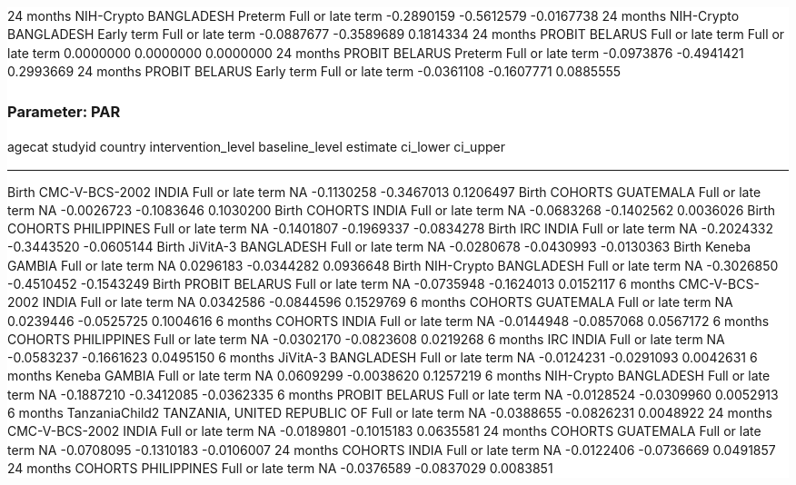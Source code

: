 24 months   NIH-Crypto       BANGLADESH                     Preterm              Full or late term    -0.2890159   -0.5612579   -0.0167738
24 months   NIH-Crypto       BANGLADESH                     Early term           Full or late term    -0.0887677   -0.3589689    0.1814334
24 months   PROBIT           BELARUS                        Full or late term    Full or late term     0.0000000    0.0000000    0.0000000
24 months   PROBIT           BELARUS                        Preterm              Full or late term    -0.0973876   -0.4941421    0.2993669
24 months   PROBIT           BELARUS                        Early term           Full or late term    -0.0361108   -0.1607771    0.0885555


### Parameter: PAR


agecat      studyid          country                        intervention_level   baseline_level      estimate     ci_lower     ci_upper
----------  ---------------  -----------------------------  -------------------  ---------------  -----------  -----------  -----------
Birth       CMC-V-BCS-2002   INDIA                          Full or late term    NA                -0.1130258   -0.3467013    0.1206497
Birth       COHORTS          GUATEMALA                      Full or late term    NA                -0.0026723   -0.1083646    0.1030200
Birth       COHORTS          INDIA                          Full or late term    NA                -0.0683268   -0.1402562    0.0036026
Birth       COHORTS          PHILIPPINES                    Full or late term    NA                -0.1401807   -0.1969337   -0.0834278
Birth       IRC              INDIA                          Full or late term    NA                -0.2024332   -0.3443520   -0.0605144
Birth       JiVitA-3         BANGLADESH                     Full or late term    NA                -0.0280678   -0.0430993   -0.0130363
Birth       Keneba           GAMBIA                         Full or late term    NA                 0.0296183   -0.0344282    0.0936648
Birth       NIH-Crypto       BANGLADESH                     Full or late term    NA                -0.3026850   -0.4510452   -0.1543249
Birth       PROBIT           BELARUS                        Full or late term    NA                -0.0735948   -0.1624013    0.0152117
6 months    CMC-V-BCS-2002   INDIA                          Full or late term    NA                 0.0342586   -0.0844596    0.1529769
6 months    COHORTS          GUATEMALA                      Full or late term    NA                 0.0239446   -0.0525725    0.1004616
6 months    COHORTS          INDIA                          Full or late term    NA                -0.0144948   -0.0857068    0.0567172
6 months    COHORTS          PHILIPPINES                    Full or late term    NA                -0.0302170   -0.0823608    0.0219268
6 months    IRC              INDIA                          Full or late term    NA                -0.0583237   -0.1661623    0.0495150
6 months    JiVitA-3         BANGLADESH                     Full or late term    NA                -0.0124231   -0.0291093    0.0042631
6 months    Keneba           GAMBIA                         Full or late term    NA                 0.0609299   -0.0038620    0.1257219
6 months    NIH-Crypto       BANGLADESH                     Full or late term    NA                -0.1887210   -0.3412085   -0.0362335
6 months    PROBIT           BELARUS                        Full or late term    NA                -0.0128524   -0.0309960    0.0052913
6 months    TanzaniaChild2   TANZANIA, UNITED REPUBLIC OF   Full or late term    NA                -0.0388655   -0.0826231    0.0048922
24 months   CMC-V-BCS-2002   INDIA                          Full or late term    NA                -0.0189801   -0.1015183    0.0635581
24 months   COHORTS          GUATEMALA                      Full or late term    NA                -0.0708095   -0.1310183   -0.0106007
24 months   COHORTS          INDIA                          Full or late term    NA                -0.0122406   -0.0736669    0.0491857
24 months   COHORTS          PHILIPPINES                    Full or late term    NA                -0.0376589   -0.0837029    0.0083851
